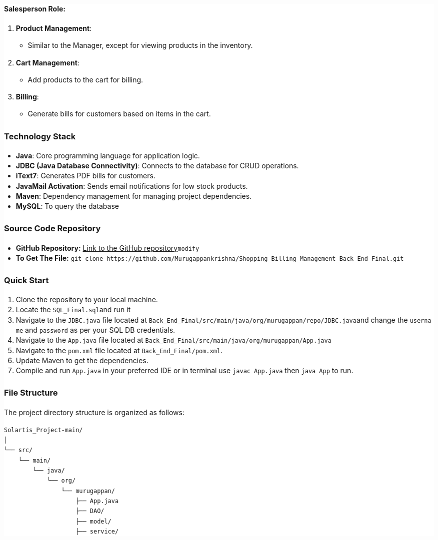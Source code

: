 #### Salesperson Role:

1. **Product Management**:
   - Similar to the Manager, except for viewing products in the inventory.
   
2. **Cart Management**:
   - Add products to the cart for billing.
   
3. **Billing**:
   - Generate bills for customers based on items in the cart.

### Technology Stack

- **Java**: Core programming language for application logic.
- **JDBC (Java Database Connectivity)**: Connects to the database for CRUD operations.
- **iText7**: Generates PDF bills for customers.
- **JavaMail Activation**: Sends email notifications for low stock products.
- **Maven**: Dependency management for managing project dependencies.
- **MySQL**: To query the database

### Source Code Repository

- **GitHub Repository:** [Link to the GitHub repository](https://github.com/Murugappankrishna/Shopping_Billing_Management_Back_End_Final/tree/main)`modify`
- **To Get The File:** `git clone https://github.com/Murugappankrishna/Shopping_Billing_Management_Back_End_Final.git`

### Quick Start

1. Clone the repository to your local machine.
2. Locate the `SQL_Final.sql`and run it 
3. Navigate to the `JDBC.java` file located at `Back_End_Final/src/main/java/org/murugappan/repo/JDBC.java`and change the `username` and `password` as per your SQL DB credentials.
4. Navigate to the `App.java` file located at `Back_End_Final/src/main/java/org/murugappan/App.java`
5. Navigate to the `pom.xml` file located at `Back_End_Final/pom.xml`.
6. Update Maven to get the dependencies.
7. Compile and run `App.java` in your preferred IDE or in terminal use `javac App.java` then `java App` to run.

### File Structure

The project directory structure is organized as follows:

```
Solartis_Project-main/
│
└── src/
    └── main/
        └── java/
            └── org/
                └── murugappan/
                    ├── App.java
                    ├── DAO/
                    ├── model/
                    ├── service/
  ```

